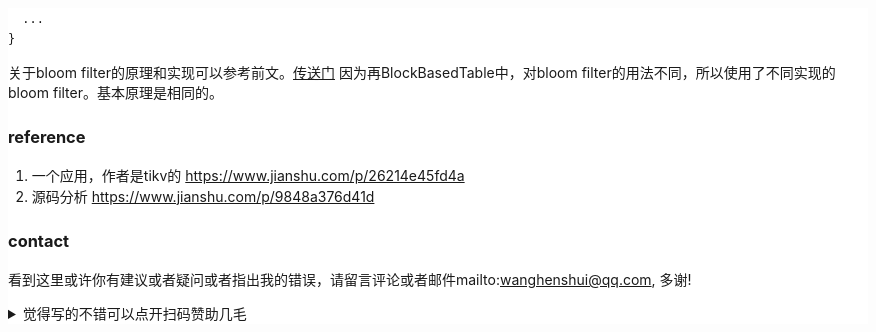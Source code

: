 ```
  ...
}
```

关于bloom filter的原理和实现可以参考前文。[传送门](https://www.jianshu.com/p/b534dc48bb59)
 因为再BlockBasedTable中，对bloom filter的用法不同，所以使用了不同实现的bloom filter。基本原理是相同的。





### reference

1.  一个应用，作者是tikv的 https://www.jianshu.com/p/26214e45fd4a
2.  源码分析 https://www.jianshu.com/p/9848a376d41d

### contact

看到这里或许你有建议或者疑问或者指出我的错误，请留言评论或者邮件mailto:wanghenshui@qq.com, 多谢! 
<details><summary>觉得写的不错可以点开扫码赞助几毛</summary></details>

